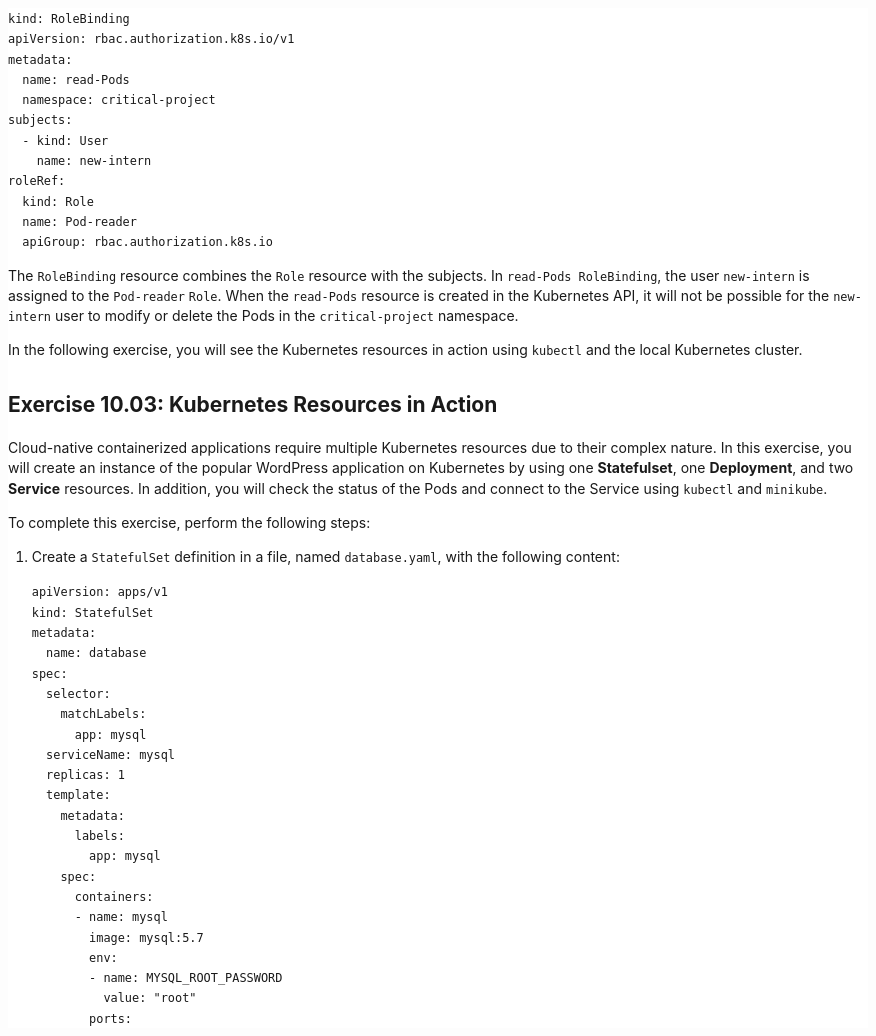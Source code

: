 
```
kind: RoleBinding
apiVersion: rbac.authorization.k8s.io/v1
metadata:
  name: read-Pods
  namespace: critical-project
subjects:
  - kind: User
    name: new-intern
roleRef:
  kind: Role
  name: Pod-reader
  apiGroup: rbac.authorization.k8s.io
```


The `RoleBinding` resource combines the `Role`
resource with the subjects. In `read-Pods RoleBinding`, the
user `new-intern` is assigned to the `Pod-reader`
`Role`. When the `read-Pods` resource is created in
the Kubernetes API, it will not be possible for the
`new-intern` user to modify or delete the Pods in the
`critical-project` namespace.

In the following exercise, you will see the Kubernetes resources in
action using `kubectl` and the local Kubernetes cluster.



Exercise 10.03: Kubernetes Resources in Action
----------------------------------------------

Cloud-native containerized applications require multiple Kubernetes
resources due to their complex nature. In this exercise, you will create
an instance of the popular WordPress application on Kubernetes by using
one **Statefulset**, one **Deployment**, and two **Service** resources.
In addition, you will check the status of the Pods and connect to the
Service using `kubectl` and `minikube`.

To complete this exercise, perform the following steps:

1.  Create a `StatefulSet` definition in a file, named
    `database.yaml`, with the following content:

    
    ```
    apiVersion: apps/v1
    kind: StatefulSet
    metadata:
      name: database
    spec:
      selector:
        matchLabels:
          app: mysql
      serviceName: mysql
      replicas: 1
      template:
        metadata:
          labels:
            app: mysql
        spec:
          containers:
          - name: mysql
            image: mysql:5.7
            env:
            - name: MYSQL_ROOT_PASSWORD
              value: "root"
            ports: